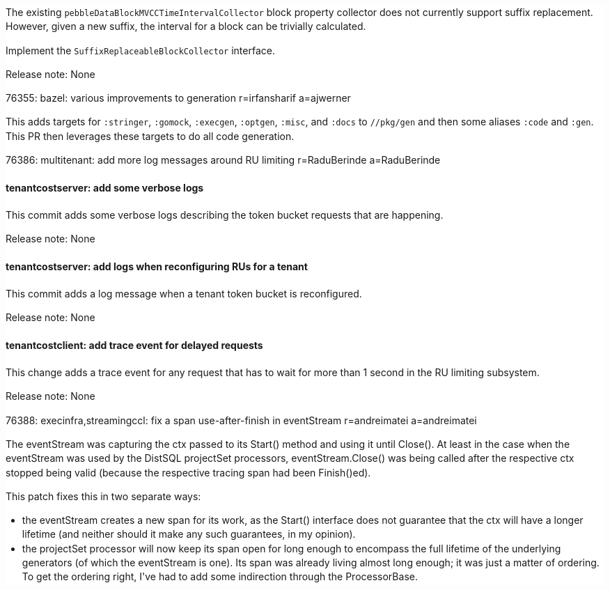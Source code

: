 The existing `pebbleDataBlockMVCCTimeIntervalCollector` block property
collector does not currently support suffix replacement. However, given
a new suffix, the interval for a block can be trivially calculated.

Implement the `SuffixReplaceableBlockCollector` interface.

Release note: None

76355: bazel: various improvements to generation r=irfansharif a=ajwerner

This adds targets for `:stringer`, `:gomock`, `:execgen`, `:optgen`, `:misc`, and `:docs` to `//pkg/gen` and then some aliases `:code` and `:gen`. This PR then leverages these targets to do all code generation. 


76386: multitenant: add more log messages around RU limiting r=RaduBerinde a=RaduBerinde

#### tenantcostserver: add some verbose logs

This commit adds some verbose logs describing the token bucket
requests that are happening.

Release note: None

#### tenantcostserver: add logs when reconfiguring RUs for a tenant

This commit adds a log message when a tenant token bucket is
reconfigured.

Release note: None

#### tenantcostclient: add trace event for delayed requests

This change adds a trace event for any request that has to wait for
more than 1 second in the RU limiting subsystem.

Release note: None

76388: execinfra,streamingccl: fix a span use-after-finish in eventStream r=andreimatei a=andreimatei

The eventStream was capturing the ctx passed to its Start() method and
using it until Close(). At least in the case when the eventStream was
used by the DistSQL projectSet processors, eventStream.Close() was being
called after the respective ctx stopped being valid (because the
respective tracing span had been Finish()ed).

This patch fixes this in two separate ways:
- the eventStream creates a new span for its work, as the Start() interface
  does not guarantee that the ctx will have a longer lifetime (and
  neither should it make any such guarantees, in my opinion).
- the projectSet processor will now keep its span open for long enough
  to encompass the full lifetime of the underlying generators (of which
  the eventStream is one). Its span was already living almost long
  enough; it was just a matter of ordering. To get the ordering right,
  I've had to add some indirection through the ProcessorBase.
